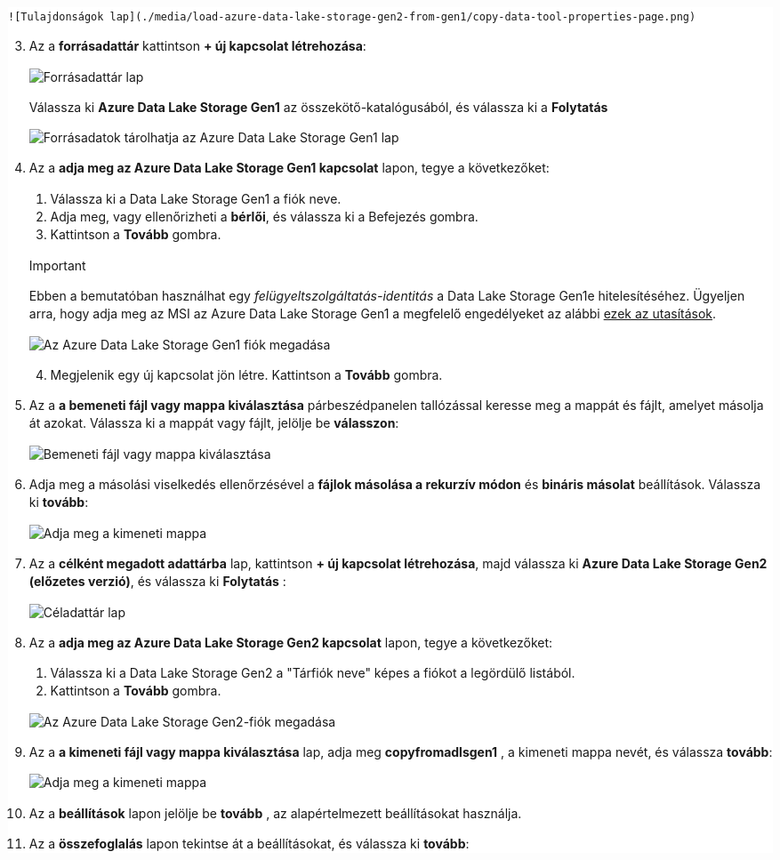     ![Tulajdonságok lap](./media/load-azure-data-lake-storage-gen2-from-gen1/copy-data-tool-properties-page.png)
3. Az a **forrásadattár** kattintson **+ új kapcsolat létrehozása**:

    ![Forrásadattár lap](./media/load-azure-data-lake-storage-gen2-from-gen1/source-data-store-page.png)
    
    Válassza ki **Azure Data Lake Storage Gen1** az összekötő-katalógusából, és válassza ki a **Folytatás**
    
    ![Forrásadatok tárolhatja az Azure Data Lake Storage Gen1 lap](./media/load-azure-data-lake-storage-gen2-from-gen1/source-data-store-page-adls-gen1.png)
    
4. Az a **adja meg az Azure Data Lake Storage Gen1 kapcsolat** lapon, tegye a következőket:
   1. Válassza ki a Data Lake Storage Gen1 a fiók neve.
   2. Adja meg, vagy ellenőrizheti a **bérlői**, és válassza ki a Befejezés gombra.
   3. Kattintson a **Tovább** gombra.
   
   > [!IMPORTANT]
   > Ebben a bemutatóban használhat egy _felügyeltszolgáltatás-identitás_ a Data Lake Storage Gen1e hitelesítéséhez. Ügyeljen arra, hogy adja meg az MSI az Azure Data Lake Storage Gen1 a megfelelő engedélyeket az alábbi [ezek az utasítások](connector-azure-data-lake-store.md#using-managed-service-identity-authentication).
   
   ![Az Azure Data Lake Storage Gen1 fiók megadása](./media/load-azure-data-lake-storage-gen2-from-gen1/specify-adls-gen1-account.png)
   
   4. Megjelenik egy új kapcsolat jön létre. Kattintson a **Tovább** gombra.
   
5. Az a **a bemeneti fájl vagy mappa kiválasztása** párbeszédpanelen tallózással keresse meg a mappát és fájlt, amelyet másolja át azokat. Válassza ki a mappát vagy fájlt, jelölje be **válasszon**:

    ![Bemeneti fájl vagy mappa kiválasztása](./media/load-azure-data-lake-storage-gen2-from-gen1/choose-input-folder.png)

6. Adja meg a másolási viselkedés ellenőrzésével a **fájlok másolása a rekurzív módon** és **bináris másolat** beállítások. Válassza ki **tovább**:

    ![Adja meg a kimeneti mappa](./media/load-azure-data-lake-storage-gen2-from-gen1/specify-binary-copy.png)
    
7. Az a **célként megadott adattárba** lap, kattintson **+ új kapcsolat létrehozása**, majd válassza ki **Azure Data Lake Storage Gen2 (előzetes verzió)**, és válassza ki **Folytatás** :

    ![Céladattár lap](./media/load-azure-data-lake-storage-gen2-from-gen1/destination-data-storage-page.png)

8. Az a **adja meg az Azure Data Lake Storage Gen2 kapcsolat** lapon, tegye a következőket:

   1. Válassza ki a Data Lake Storage Gen2 a "Tárfiók neve" képes a fiókot a legördülő listából.
   2. Kattintson a **Tovább** gombra.
   
   ![Az Azure Data Lake Storage Gen2-fiók megadása](./media/load-azure-data-lake-storage-gen2-from-gen1/specify-adls-gen2-account.png)

9. Az a **a kimeneti fájl vagy mappa kiválasztása** lap, adja meg **copyfromadlsgen1** , a kimeneti mappa nevét, és válassza **tovább**: 

    ![Adja meg a kimeneti mappa](./media/load-azure-data-lake-storage-gen2-from-gen1/specify-adls-gen2-path.png)

10. Az a **beállítások** lapon jelölje be **tovább** , az alapértelmezett beállításokat használja.

11. Az a **összefoglalás** lapon tekintse át a beállításokat, és válassza ki **tovább**:
